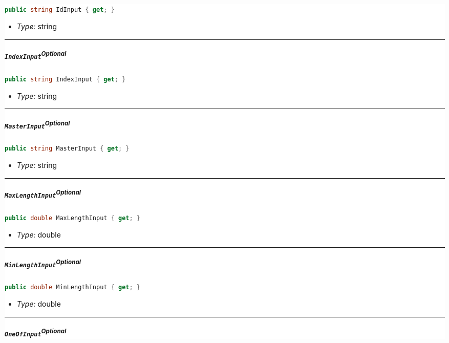 ```csharp
public string IdInput { get; }
```

- *Type:* string

---

##### `IndexInput`<sup>Optional</sup> <a name="IndexInput" id="@cdktf/provider-okta.appUserSchema.AppUserSchema.property.indexInput"></a>

```csharp
public string IndexInput { get; }
```

- *Type:* string

---

##### `MasterInput`<sup>Optional</sup> <a name="MasterInput" id="@cdktf/provider-okta.appUserSchema.AppUserSchema.property.masterInput"></a>

```csharp
public string MasterInput { get; }
```

- *Type:* string

---

##### `MaxLengthInput`<sup>Optional</sup> <a name="MaxLengthInput" id="@cdktf/provider-okta.appUserSchema.AppUserSchema.property.maxLengthInput"></a>

```csharp
public double MaxLengthInput { get; }
```

- *Type:* double

---

##### `MinLengthInput`<sup>Optional</sup> <a name="MinLengthInput" id="@cdktf/provider-okta.appUserSchema.AppUserSchema.property.minLengthInput"></a>

```csharp
public double MinLengthInput { get; }
```

- *Type:* double

---

##### `OneOfInput`<sup>Optional</sup> <a name="OneOfInput" id="@cdktf/provider-okta.appUserSchema.AppUserSchema.property.oneOfInput"></a>
